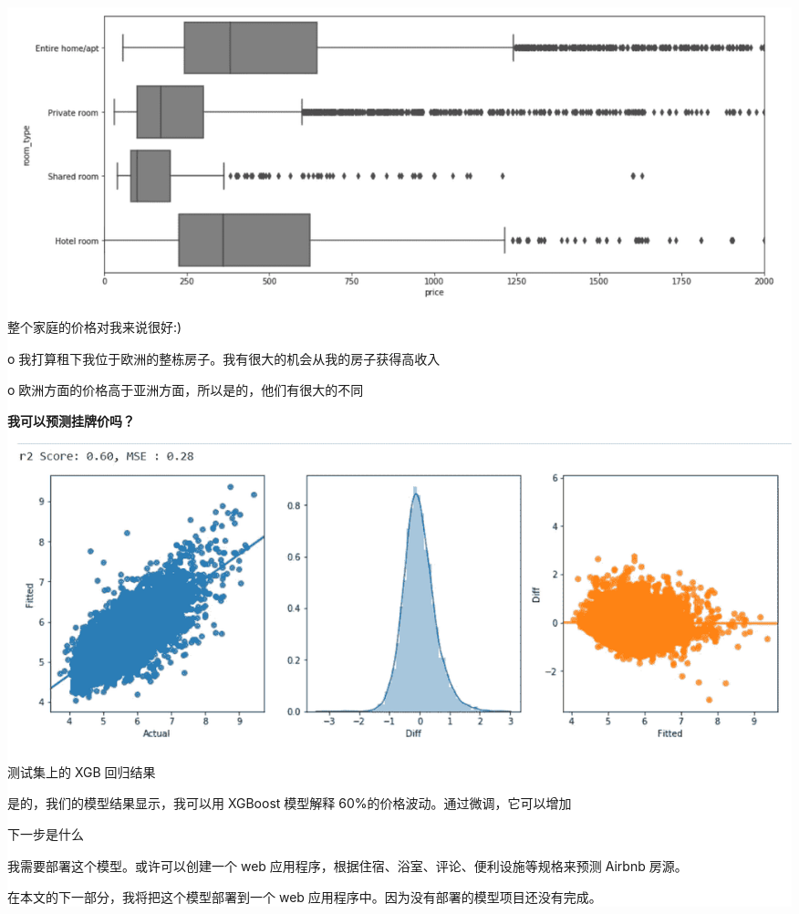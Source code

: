 ![](img/948cdecc059128c1acd15daf28239a05.png)

整个家庭的价格对我来说很好:)

o 我打算租下我位于欧洲的整栋房子。我有很大的机会从我的房子获得高收入

o 欧洲方面的价格高于亚洲方面，所以是的，他们有很大的不同

**我可以预测挂牌价吗？**

![](img/4b2973b3fb90b903802e08545a6e3826.png)

测试集上的 XGB 回归结果

是的，我们的模型结果显示，我可以用 XGBoost 模型解释 60%的价格波动。通过微调，它可以增加

下一步是什么

我需要部署这个模型。或许可以创建一个 web 应用程序，根据住宿、浴室、评论、便利设施等规格来预测 Airbnb 房源。

在本文的下一部分，我将把这个模型部署到一个 web 应用程序中。因为没有部署的模型项目还没有完成。